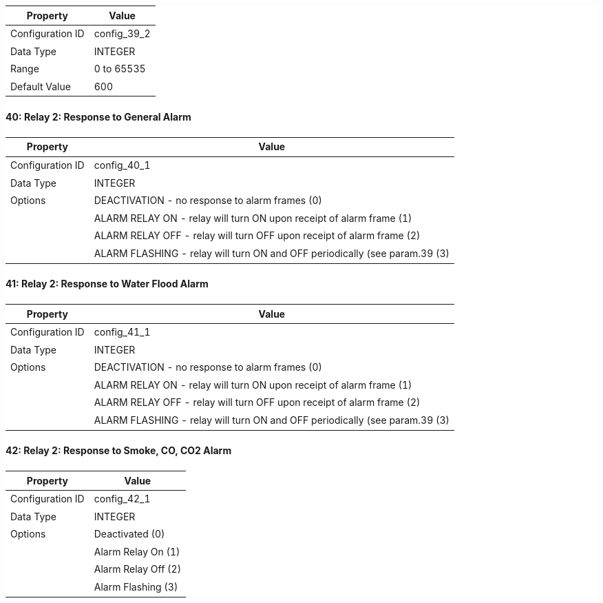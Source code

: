 
| Property         | Value    |
|------------------|----------|
| Configuration ID | config_39_2 |
| Data Type        | INTEGER |
| Range | 0 to 65535 |
| Default Value | 600 |


#### 40: Relay 2: Response to General Alarm


| Property         | Value    |
|------------------|----------|
| Configuration ID | config_40_1 |
| Data Type        | INTEGER || Default Value | 3 |
| Options | DEACTIVATION - no response to alarm frames (0) |
|  | ALARM RELAY ON - relay will turn ON upon receipt of alarm frame (1) |
|  | ALARM RELAY OFF - relay will turn OFF upon receipt of alarm frame (2) |
|  | ALARM FLASHING - relay will turn ON and OFF periodically (see param.39 (3) |


#### 41: Relay 2: Response to Water Flood Alarm


| Property         | Value    |
|------------------|----------|
| Configuration ID | config_41_1 |
| Data Type        | INTEGER || Default Value | 2 |
| Options | DEACTIVATION - no response to alarm frames (0) |
|  | ALARM RELAY ON - relay will turn ON upon receipt of alarm frame (1) |
|  | ALARM RELAY OFF - relay will turn OFF upon receipt of alarm frame (2) |
|  | ALARM FLASHING - relay will turn ON and OFF periodically (see param.39 (3) |


#### 42: Relay 2: Response to Smoke, CO, CO2 Alarm


| Property         | Value    |
|------------------|----------|
| Configuration ID | config_42_1 |
| Data Type        | INTEGER || Default Value | 3 |
| Options | Deactivated (0) |
|  | Alarm Relay On (1) |
|  | Alarm Relay Off (2) |
|  | Alarm Flashing (3) |
